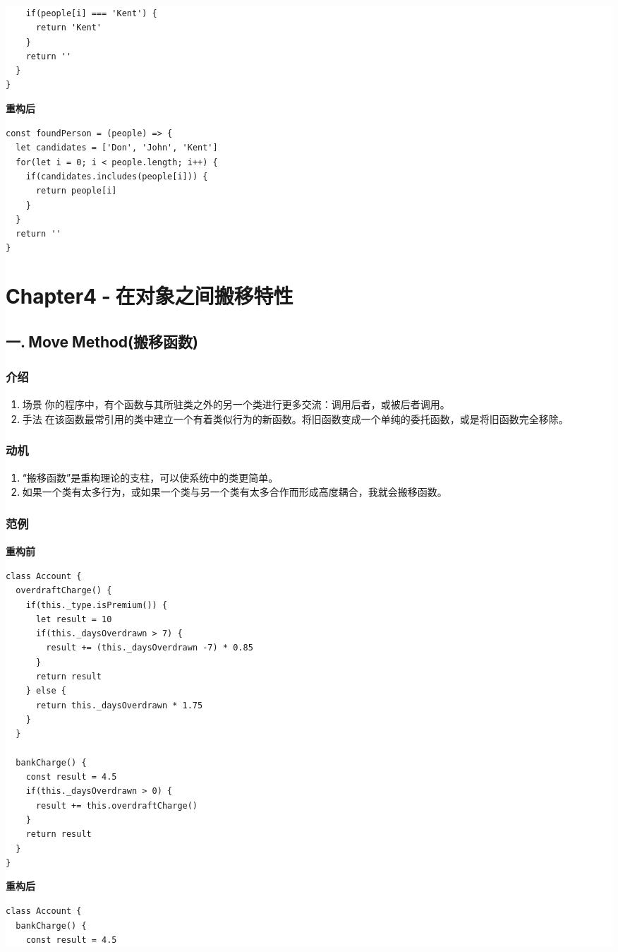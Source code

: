 ```
    if(people[i] === 'Kent') {
      return 'Kent'
    }
    return ''
  }
}
```
**重构后**
```
const foundPerson = (people) => {
  let candidates = ['Don', 'John', 'Kent']
  for(let i = 0; i < people.length; i++) {
    if(candidates.includes(people[i])) {
      return people[i]
    }
  }
  return ''
}
```
# Chapter4 - 在对象之间搬移特性
## 一. Move Method(搬移函数)
### 介绍
1. 场景
你的程序中，有个函数与其所驻类之外的另一个类进行更多交流：调用后者，或被后者调用。
2. 手法
在该函数最常引用的类中建立一个有着类似行为的新函数。将旧函数变成一个单纯的委托函数，或是将旧函数完全移除。
### 动机
1. “搬移函数”是重构理论的支柱，可以使系统中的类更简单。
2. 如果一个类有太多行为，或如果一个类与另一个类有太多合作而形成高度耦合，我就会搬移函数。
### 范例
**重构前**
```
class Account {
  overdraftCharge() {
    if(this._type.isPremium()) {
      let result = 10
      if(this._daysOverdrawn > 7) {
        result += (this._daysOverdrawn -7) * 0.85
      }
      return result
    } else {
      return this._daysOverdrawn * 1.75
    }
  }

  bankCharge() {
    const result = 4.5 
    if(this._daysOverdrawn > 0) {
      result += this.overdraftCharge()
    }
    return result
  }
}
```
**重构后**
```
class Account {
  bankCharge() {
    const result = 4.5 
```